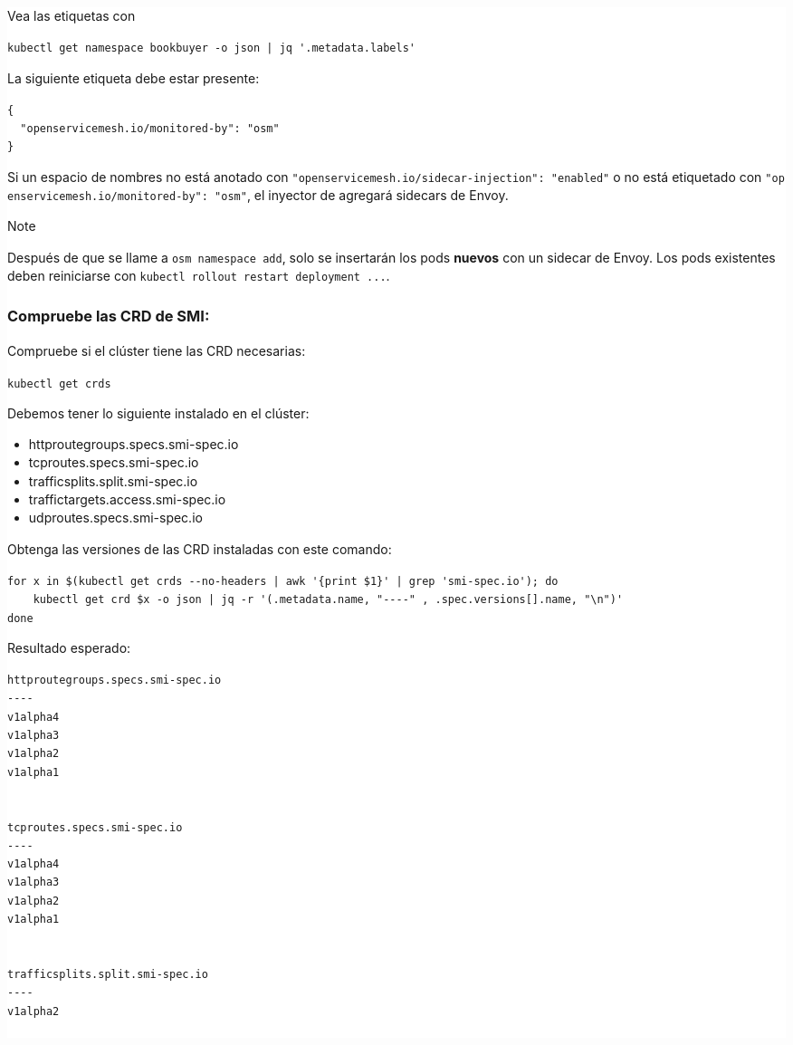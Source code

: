 Vea las etiquetas con

```azurecli-interactive
kubectl get namespace bookbuyer -o json | jq '.metadata.labels'
```

La siguiente etiqueta debe estar presente:

```Output
{
  "openservicemesh.io/monitored-by": "osm"
}
```

Si un espacio de nombres no está anotado con `"openservicemesh.io/sidecar-injection": "enabled"` o no está etiquetado con `"openservicemesh.io/monitored-by": "osm"`, el inyector de agregará sidecars de Envoy.

> [!NOTE]
> Después de que se llame a `osm namespace add`, solo se insertarán los pods **nuevos** con un sidecar de Envoy. Los pods existentes deben reiniciarse con `kubectl rollout restart deployment ...`.

### <a name="verify-the-smi-crds"></a>Compruebe las CRD de SMI:

Compruebe si el clúster tiene las CRD necesarias:

```azurecli-interactive
kubectl get crds
```

Debemos tener lo siguiente instalado en el clúster:

- httproutegroups.specs.smi-spec.io
- tcproutes.specs.smi-spec.io
- trafficsplits.split.smi-spec.io
- traffictargets.access.smi-spec.io
- udproutes.specs.smi-spec.io

Obtenga las versiones de las CRD instaladas con este comando:

```azurecli-interactive
for x in $(kubectl get crds --no-headers | awk '{print $1}' | grep 'smi-spec.io'); do
    kubectl get crd $x -o json | jq -r '(.metadata.name, "----" , .spec.versions[].name, "\n")'
done
```

Resultado esperado:

```Output
httproutegroups.specs.smi-spec.io
----
v1alpha4
v1alpha3
v1alpha2
v1alpha1


tcproutes.specs.smi-spec.io
----
v1alpha4
v1alpha3
v1alpha2
v1alpha1


trafficsplits.split.smi-spec.io
----
v1alpha2


```